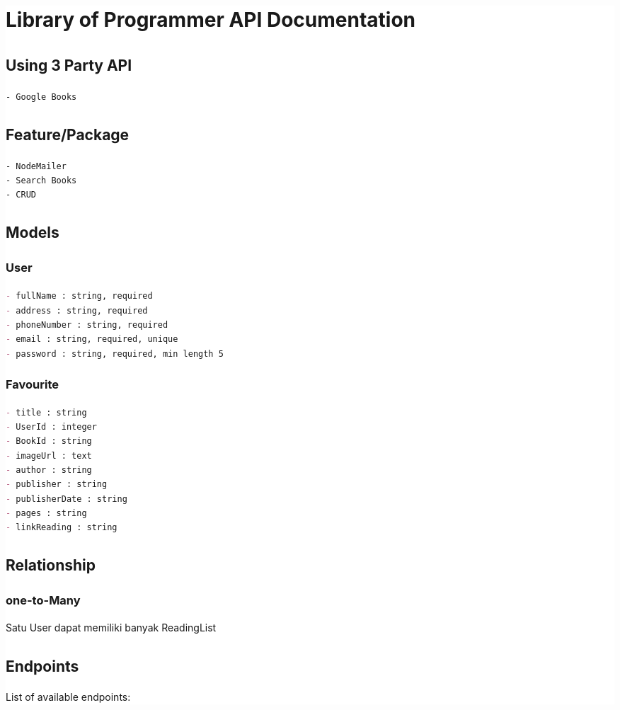 # Library of Programmer API Documentation

## Using 3 Party API
```
- Google Books
```

## Feature/Package
```
- NodeMailer
- Search Books
- CRUD
```

## Models

### User

```md
- fullName : string, required
- address : string, required
- phoneNumber : string, required
- email : string, required, unique
- password : string, required, min length 5
```

### Favourite

```md
- title : string
- UserId : integer
- BookId : string
- imageUrl : text
- author : string
- publisher : string
- publisherDate : string
- pages : string
- linkReading : string
```

## Relationship

### one-to-Many

Satu User dapat memiliki banyak ReadingList 

## Endpoints

List of available endpoints:
